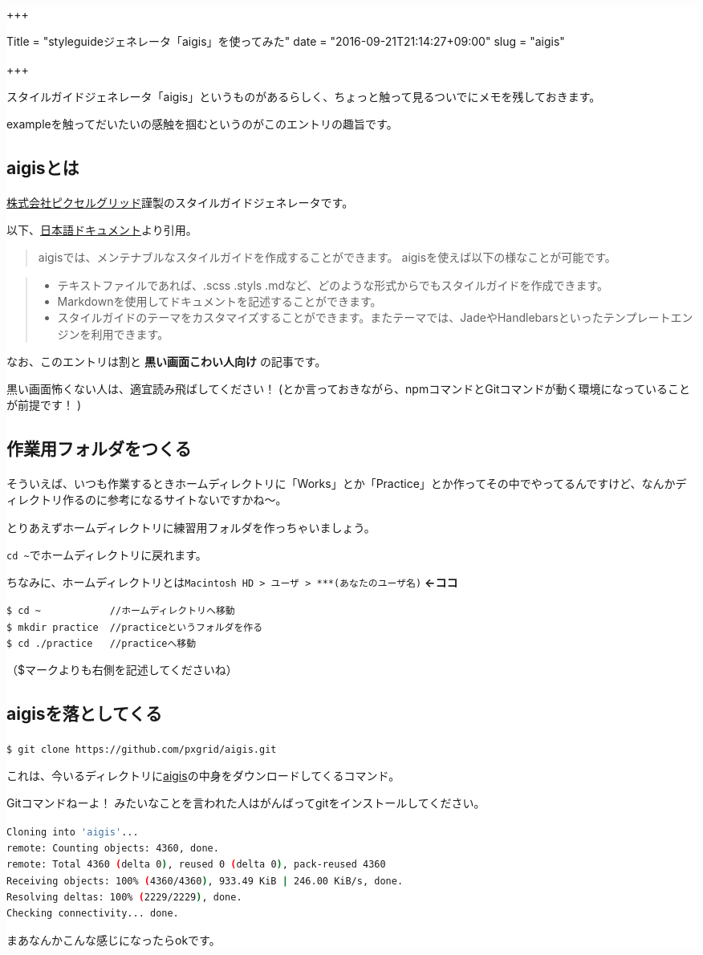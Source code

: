 +++

Title = "styleguideジェネレータ「aigis」を使ってみた"
date = "2016-09-21T21:14:27+09:00"
slug = "aigis"

+++

スタイルガイドジェネレータ「aigis」というものがあるらしく、ちょっと触って見るついでにメモを残しておきます。

exampleを触ってだいたいの感触を掴むというのがこのエントリの趣旨です。

## aigisとは
[株式会社ピクセルグリッド](https://www.pxgrid.com/)謹製のスタイルガイドジェネレータです。


以下、[日本語ドキュメント](https://pxgrid.github.io/aigis/docs/jp/)より引用。

>aigisでは、メンテナブルなスタイルガイドを作成することができます。 aigisを使えば以下の様なことが可能です。

> - テキストファイルであれば、.scss .styls .mdなど、どのような形式からでもスタイルガイドを作成できます。
> - Markdownを使用してドキュメントを記述することができます。
> - スタイルガイドのテーマをカスタマイズすることができます。またテーマでは、JadeやHandlebarsといったテンプレートエンジンを利用できます。

なお、このエントリは割と **黒い画面こわい人向け** の記事です。

黒い画面怖くない人は、適宜読み飛ばしてください！
(とか言っておきながら、npmコマンドとGitコマンドが動く環境になっていることが前提です！ )

## 作業用フォルダをつくる
そういえば、いつも作業するときホームディレクトリに「Works」とか「Practice」とか作ってその中でやってるんですけど、なんかディレクトリ作るのに参考になるサイトないですかね〜。  

とりあえずホームディレクトリに練習用フォルダを作っちゃいましょう。

`cd ~`でホームディレクトリに戻れます。

ちなみに、ホームディレクトリとは`Macintosh HD > ユーザ > ***(あなたのユーザ名)` **←ココ**

```sh
$ cd ~            //ホームディレクトリへ移動
$ mkdir practice  //practiceというフォルダを作る
$ cd ./practice   //practiceへ移動
```

（$マークよりも右側を記述してくださいね）

## aigisを落としてくる

```sh
$ git clone https://github.com/pxgrid/aigis.git
```

これは、今いるディレクトリに[aigis](https://github.com/pxgrid/aigis)の中身をダウンロードしてくるコマンド。

Gitコマンドねーよ！ みたいなことを言われた人はがんばってgitをインストールしてください。

```sh
Cloning into 'aigis'...
remote: Counting objects: 4360, done.
remote: Total 4360 (delta 0), reused 0 (delta 0), pack-reused 4360
Receiving objects: 100% (4360/4360), 933.49 KiB | 246.00 KiB/s, done.
Resolving deltas: 100% (2229/2229), done.
Checking connectivity... done.
```
まあなんかこんな感じになったらokです。
